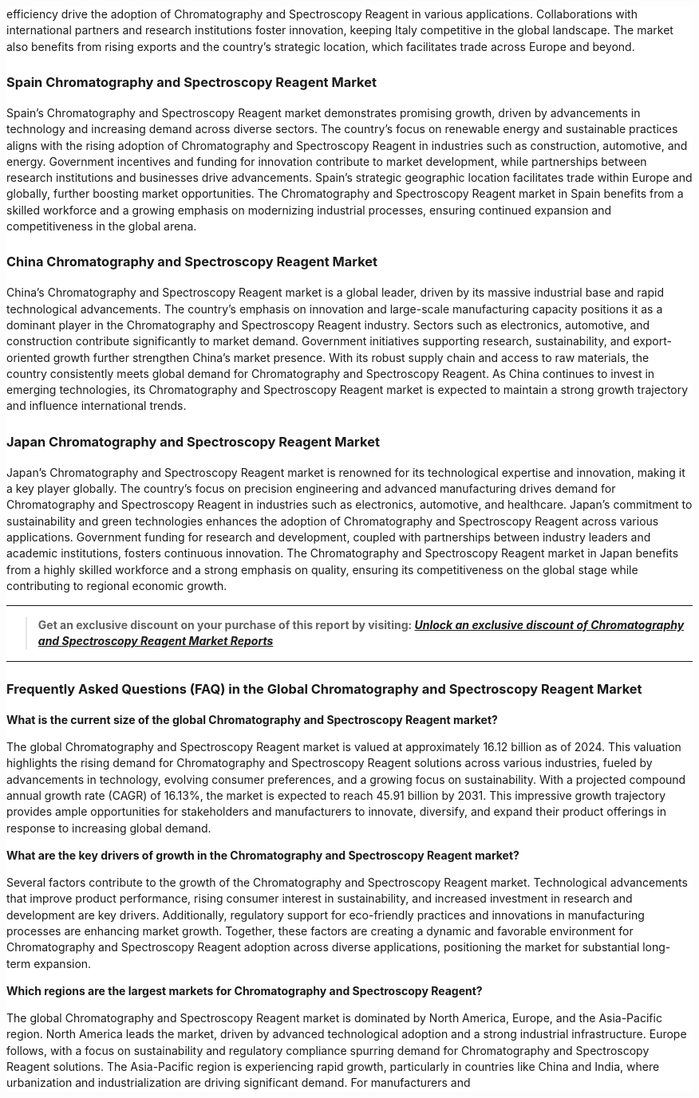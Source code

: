 efficiency drive the adoption of Chromatography and Spectroscopy Reagent in various applications. Collaborations with international partners and research institutions foster innovation, keeping Italy competitive in the global landscape. The market also benefits from rising exports and the country&rsquo;s strategic location, which facilitates trade across Europe and beyond.</p><h3>Spain Chromatography and Spectroscopy Reagent Market</h3><p>Spain&rsquo;s Chromatography and Spectroscopy Reagent market demonstrates promising growth, driven by advancements in technology and increasing demand across diverse sectors. The country&rsquo;s focus on renewable energy and sustainable practices aligns with the rising adoption of Chromatography and Spectroscopy Reagent in industries such as construction, automotive, and energy. Government incentives and funding for innovation contribute to market development, while partnerships between research institutions and businesses drive advancements. Spain&rsquo;s strategic geographic location facilitates trade within Europe and globally, further boosting market opportunities. The Chromatography and Spectroscopy Reagent market in Spain benefits from a skilled workforce and a growing emphasis on modernizing industrial processes, ensuring continued expansion and competitiveness in the global arena.</p><h3>China Chromatography and Spectroscopy Reagent Market</h3><p>China&rsquo;s Chromatography and Spectroscopy Reagent market is a global leader, driven by its massive industrial base and rapid technological advancements. The country&rsquo;s emphasis on innovation and large-scale manufacturing capacity positions it as a dominant player in the Chromatography and Spectroscopy Reagent industry. Sectors such as electronics, automotive, and construction contribute significantly to market demand. Government initiatives supporting research, sustainability, and export-oriented growth further strengthen China&rsquo;s market presence. With its robust supply chain and access to raw materials, the country consistently meets global demand for Chromatography and Spectroscopy Reagent. As China continues to invest in emerging technologies, its Chromatography and Spectroscopy Reagent market is expected to maintain a strong growth trajectory and influence international trends.</p><h3>Japan Chromatography and Spectroscopy Reagent Market</h3><p>Japan&rsquo;s Chromatography and Spectroscopy Reagent market is renowned for its technological expertise and innovation, making it a key player globally. The country&rsquo;s focus on precision engineering and advanced manufacturing drives demand for Chromatography and Spectroscopy Reagent in industries such as electronics, automotive, and healthcare. Japan&rsquo;s commitment to sustainability and green technologies enhances the adoption of Chromatography and Spectroscopy Reagent across various applications. Government funding for research and development, coupled with partnerships between industry leaders and academic institutions, fosters continuous innovation. The Chromatography and Spectroscopy Reagent market in Japan benefits from a highly skilled workforce and a strong emphasis on quality, ensuring its competitiveness on the global stage while contributing to regional economic growth.</p><hr /><blockquote><p><strong>Get an exclusive discount on your purchase of this report by visiting: <em><a href="://marketresearchpulse.com/ask-for-discount/64802?utm_source=Github&amp;utm_medium=022">Unlock an exclusive discount of Chromatography and Spectroscopy Reagent Market Reports</a></em>&nbsp;</strong></p></blockquote><hr /><h3>Frequently Asked Questions (FAQ) in the Global Chromatography and Spectroscopy Reagent Market</h3><p><strong>What is the current size of the global Chromatography and Spectroscopy Reagent market?</strong></p><p>The global Chromatography and Spectroscopy Reagent market is valued at approximately 16.12 billion as of 2024. This valuation highlights the rising demand for Chromatography and Spectroscopy Reagent solutions across various industries, fueled by advancements in technology, evolving consumer preferences, and a growing focus on sustainability. With a projected compound annual growth rate (CAGR) of 16.13%, the market is expected to reach 45.91 billion by 2031. This impressive growth trajectory provides ample opportunities for stakeholders and manufacturers to innovate, diversify, and expand their product offerings in response to increasing global demand.</p><p><strong>What are the key drivers of growth in the Chromatography and Spectroscopy Reagent market?</strong></p><p>Several factors contribute to the growth of the Chromatography and Spectroscopy Reagent market. Technological advancements that improve product performance, rising consumer interest in sustainability, and increased investment in research and development are key drivers. Additionally, regulatory support for eco-friendly practices and innovations in manufacturing processes are enhancing market growth. Together, these factors are creating a dynamic and favorable environment for Chromatography and Spectroscopy Reagent adoption across diverse applications, positioning the market for substantial long-term expansion.</p><p><strong>Which regions are the largest markets for Chromatography and Spectroscopy Reagent?</strong></p><p>The global Chromatography and Spectroscopy Reagent market is dominated by North America, Europe, and the Asia-Pacific region. North America leads the market, driven by advanced technological adoption and a strong industrial infrastructure. Europe follows, with a focus on sustainability and regulatory compliance spurring demand for Chromatography and Spectroscopy Reagent solutions. The Asia-Pacific region is experiencing rapid growth, particularly in countries like China and India, where urbanization and industrialization are driving significant demand. For manufacturers and